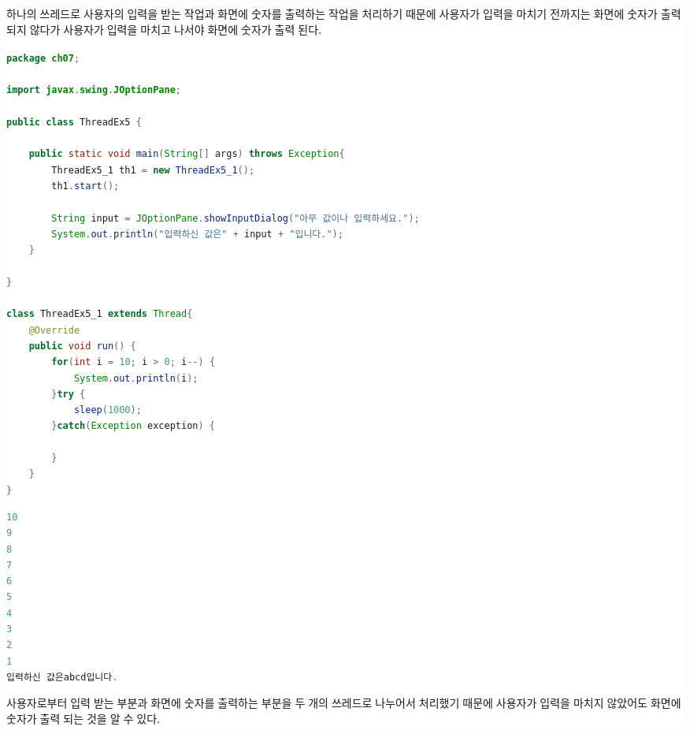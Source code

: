 하나의 쓰레드로 사용자의 입력을 받는 작업과 화면에 숫자를 출력하는 작업을 처리하기 때문에
사용자가 입력을 마치기 전까지는 화면에 숫자가 출력 되지 않다가 사용자가 입력을 마치고 나서야
화면에 숫자가 출력 된다.

```java
package ch07;

import javax.swing.JOptionPane;

public class ThreadEx5 {

	public static void main(String[] args) throws Exception{
		ThreadEx5_1 th1 = new ThreadEx5_1();
		th1.start();
		
		String input = JOptionPane.showInputDialog("아무 값이나 입력하세요.");
		System.out.println("입력하신 값은" + input + "입니다.");
	}

}

class ThreadEx5_1 extends Thread{
	@Override
	public void run() {
		for(int i = 10; i > 0; i--) {
			System.out.println(i);
		}try {
			sleep(1000);
		}catch(Exception exception) {
			
		}
	}
} 
```

```java
10
9
8
7
6
5
4
3
2
1
입력하신 값은abcd입니다.
```

사용자로부터 입력 받는 부분과 화면에 숫자를 출력하는 부분을 두 개의 쓰레드로 나누어서 처리했기
때문에 사용자가 입력을 마치지 않았어도 화면에 숫자가 출력 되는 것을 알 수 있다.
